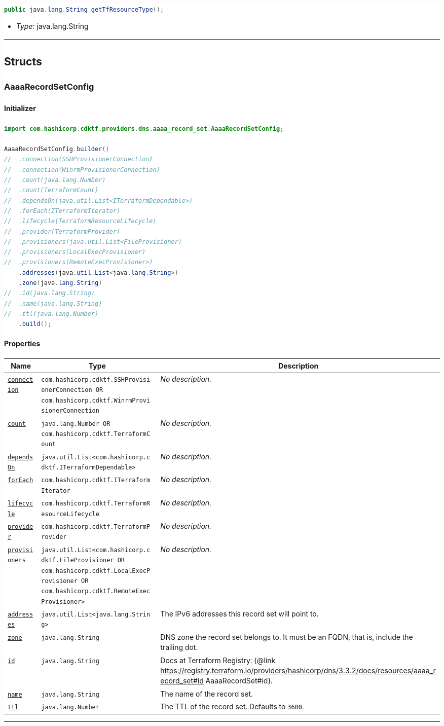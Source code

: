 ```java
public java.lang.String getTfResourceType();
```

- *Type:* java.lang.String

---

## Structs <a name="Structs" id="Structs"></a>

### AaaaRecordSetConfig <a name="AaaaRecordSetConfig" id="@cdktf/provider-dns.aaaaRecordSet.AaaaRecordSetConfig"></a>

#### Initializer <a name="Initializer" id="@cdktf/provider-dns.aaaaRecordSet.AaaaRecordSetConfig.Initializer"></a>

```java
import com.hashicorp.cdktf.providers.dns.aaaa_record_set.AaaaRecordSetConfig;

AaaaRecordSetConfig.builder()
//  .connection(SSHProvisionerConnection)
//  .connection(WinrmProvisionerConnection)
//  .count(java.lang.Number)
//  .count(TerraformCount)
//  .dependsOn(java.util.List<ITerraformDependable>)
//  .forEach(ITerraformIterator)
//  .lifecycle(TerraformResourceLifecycle)
//  .provider(TerraformProvider)
//  .provisioners(java.util.List<FileProvisioner)
//  .provisioners(LocalExecProvisioner)
//  .provisioners(RemoteExecProvisioner>)
    .addresses(java.util.List<java.lang.String>)
    .zone(java.lang.String)
//  .id(java.lang.String)
//  .name(java.lang.String)
//  .ttl(java.lang.Number)
    .build();
```

#### Properties <a name="Properties" id="Properties"></a>

| **Name** | **Type** | **Description** |
| --- | --- | --- |
| <code><a href="#@cdktf/provider-dns.aaaaRecordSet.AaaaRecordSetConfig.property.connection">connection</a></code> | <code>com.hashicorp.cdktf.SSHProvisionerConnection OR com.hashicorp.cdktf.WinrmProvisionerConnection</code> | *No description.* |
| <code><a href="#@cdktf/provider-dns.aaaaRecordSet.AaaaRecordSetConfig.property.count">count</a></code> | <code>java.lang.Number OR com.hashicorp.cdktf.TerraformCount</code> | *No description.* |
| <code><a href="#@cdktf/provider-dns.aaaaRecordSet.AaaaRecordSetConfig.property.dependsOn">dependsOn</a></code> | <code>java.util.List<com.hashicorp.cdktf.ITerraformDependable></code> | *No description.* |
| <code><a href="#@cdktf/provider-dns.aaaaRecordSet.AaaaRecordSetConfig.property.forEach">forEach</a></code> | <code>com.hashicorp.cdktf.ITerraformIterator</code> | *No description.* |
| <code><a href="#@cdktf/provider-dns.aaaaRecordSet.AaaaRecordSetConfig.property.lifecycle">lifecycle</a></code> | <code>com.hashicorp.cdktf.TerraformResourceLifecycle</code> | *No description.* |
| <code><a href="#@cdktf/provider-dns.aaaaRecordSet.AaaaRecordSetConfig.property.provider">provider</a></code> | <code>com.hashicorp.cdktf.TerraformProvider</code> | *No description.* |
| <code><a href="#@cdktf/provider-dns.aaaaRecordSet.AaaaRecordSetConfig.property.provisioners">provisioners</a></code> | <code>java.util.List<com.hashicorp.cdktf.FileProvisioner OR com.hashicorp.cdktf.LocalExecProvisioner OR com.hashicorp.cdktf.RemoteExecProvisioner></code> | *No description.* |
| <code><a href="#@cdktf/provider-dns.aaaaRecordSet.AaaaRecordSetConfig.property.addresses">addresses</a></code> | <code>java.util.List<java.lang.String></code> | The IPv6 addresses this record set will point to. |
| <code><a href="#@cdktf/provider-dns.aaaaRecordSet.AaaaRecordSetConfig.property.zone">zone</a></code> | <code>java.lang.String</code> | DNS zone the record set belongs to. It must be an FQDN, that is, include the trailing dot. |
| <code><a href="#@cdktf/provider-dns.aaaaRecordSet.AaaaRecordSetConfig.property.id">id</a></code> | <code>java.lang.String</code> | Docs at Terraform Registry: {@link https://registry.terraform.io/providers/hashicorp/dns/3.3.2/docs/resources/aaaa_record_set#id AaaaRecordSet#id}. |
| <code><a href="#@cdktf/provider-dns.aaaaRecordSet.AaaaRecordSetConfig.property.name">name</a></code> | <code>java.lang.String</code> | The name of the record set. |
| <code><a href="#@cdktf/provider-dns.aaaaRecordSet.AaaaRecordSetConfig.property.ttl">ttl</a></code> | <code>java.lang.Number</code> | The TTL of the record set. Defaults to `3600`. |

---